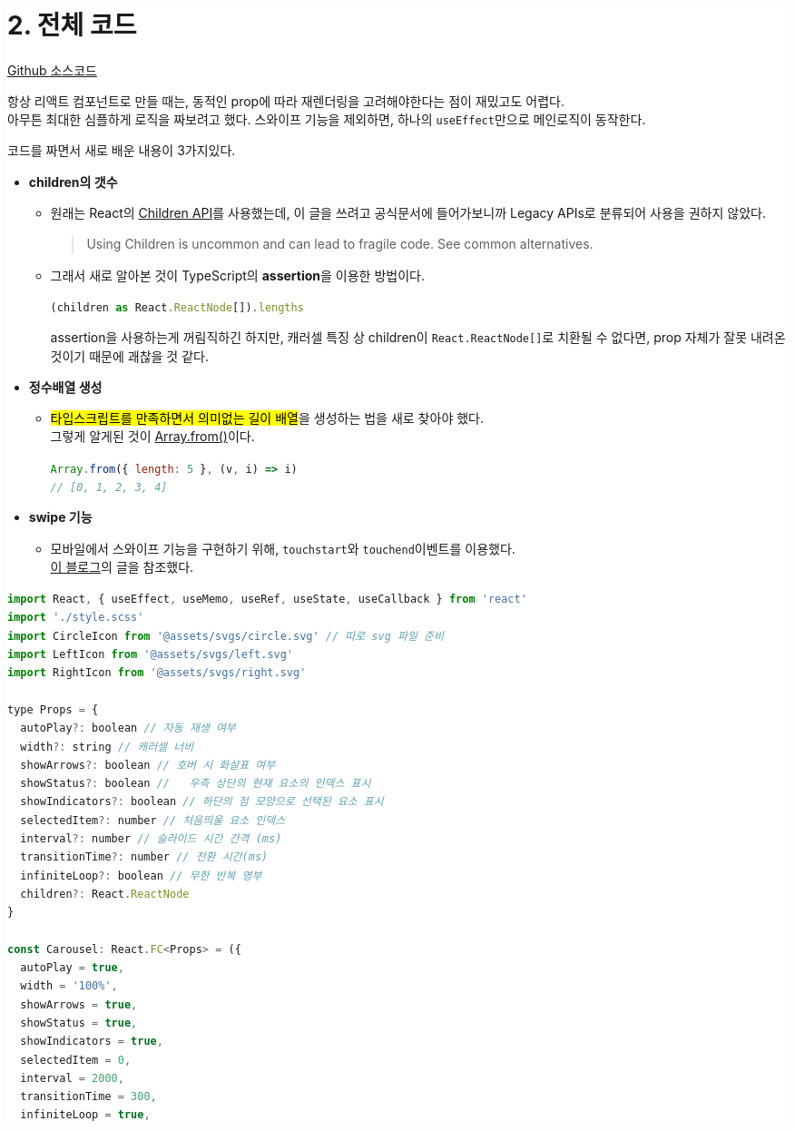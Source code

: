 # 2. 전체 코드

[Github 소스코드](https://github.com/Byongho96/TIL/tree/master/src/pages/demo/2d-carousel)

항상 리액트 컴포넌트로 만들 때는, 동적인 prop에 따라 재렌더링을 고려해야한다는 점이 재밌고도 어렵다.  
아무튼 최대한 심플하게 로직을 짜보려고 했다. 스와이프 기능을 제외하면, 하나의 `useEffect`만으로 메인로직이 동작한다.

코드를 짜면서 새로 배운 내용이 3가지있다.

- **children의 갯수**

  - 원래는 React의 [Children API](https://react.dev/reference/react/Children)를 사용했는데, 이 글을 쓰려고 공식문서에 들어가보니까 Legacy APIs로 분류되어 사용을 권하지 않았다.
    > Using Children is uncommon and can lead to fragile code. See common alternatives.
  - 그래서 새로 알아본 것이 TypeScript의 **assertion**을 이용한 방법이다.
    ```js
    (children as React.ReactNode[]).lengths
    ```
    assertion을 사용하는게 꺼림직하긴 하지만, 캐러셀 특징 상 children이 `React.ReactNode[]`로 치환될 수 없다면, prop 자체가 잘못 내려온 것이기 때문에 괘찮을 것 같다.

- **정수배열 생성**

  - <mark>타입스크립트를 만족하면서 의미없는 길이 배열</mark>을 생성하는 법을 새로 찾아야 했다.  
    그렇게 알게된 것이 [Array.from()](https://developer.mozilla.org/en-US/docs/Web/JavaScript/Reference/Global_Objects/Array/from#using_arrow_functions_and_array.from)이다.
    ```js
    Array.from({ length: 5 }, (v, i) => i)
    // [0, 1, 2, 3, 4]
    ```

- **swipe 기능**

  - 모바일에서 스와이프 기능을 구현하기 위해, `touchstart`와 `touchend`이벤트를 이용했다.  
    [이 블로그](https://chicpro.dev/javascript%EB%A5%BC-%EC%9D%B4%EC%9A%A9%ED%95%B4-%EC%A2%8C%EC%9A%B0-swipe-%EB%B0%A9%ED%96%A5-%EC%95%8C%EC%95%84%EB%82%B4%EA%B8%B0/)의 글을 참조했다.

```js
import React, { useEffect, useMemo, useRef, useState, useCallback } from 'react'
import './style.scss'
import CircleIcon from '@assets/svgs/circle.svg' // 따로 svg 파일 준비
import LeftIcon from '@assets/svgs/left.svg'
import RightIcon from '@assets/svgs/right.svg'

type Props = {
  autoPlay?: boolean // 자동 재생 여부
  width?: string // 캐러셀 너비
  showArrows?: boolean // 호버 시 화살표 여부
  showStatus?: boolean //   우측 상단의 현재 요소의 인덱스 표시
  showIndicators?: boolean // 하단의 점 모양으로 선택된 요소 표시
  selectedItem?: number // 처음띄울 요소 인덱스
  interval?: number // 슬라이드 시간 간격 (ms)
  transitionTime?: number // 전환 시간(ms)
  infiniteLoop?: boolean // 무한 반복 영부
  children?: React.ReactNode
}

const Carousel: React.FC<Props> = ({
  autoPlay = true,
  width = '100%',
  showArrows = true,
  showStatus = true,
  showIndicators = true,
  selectedItem = 0,
  interval = 2000,
  transitionTime = 300,
  infiniteLoop = true,
```